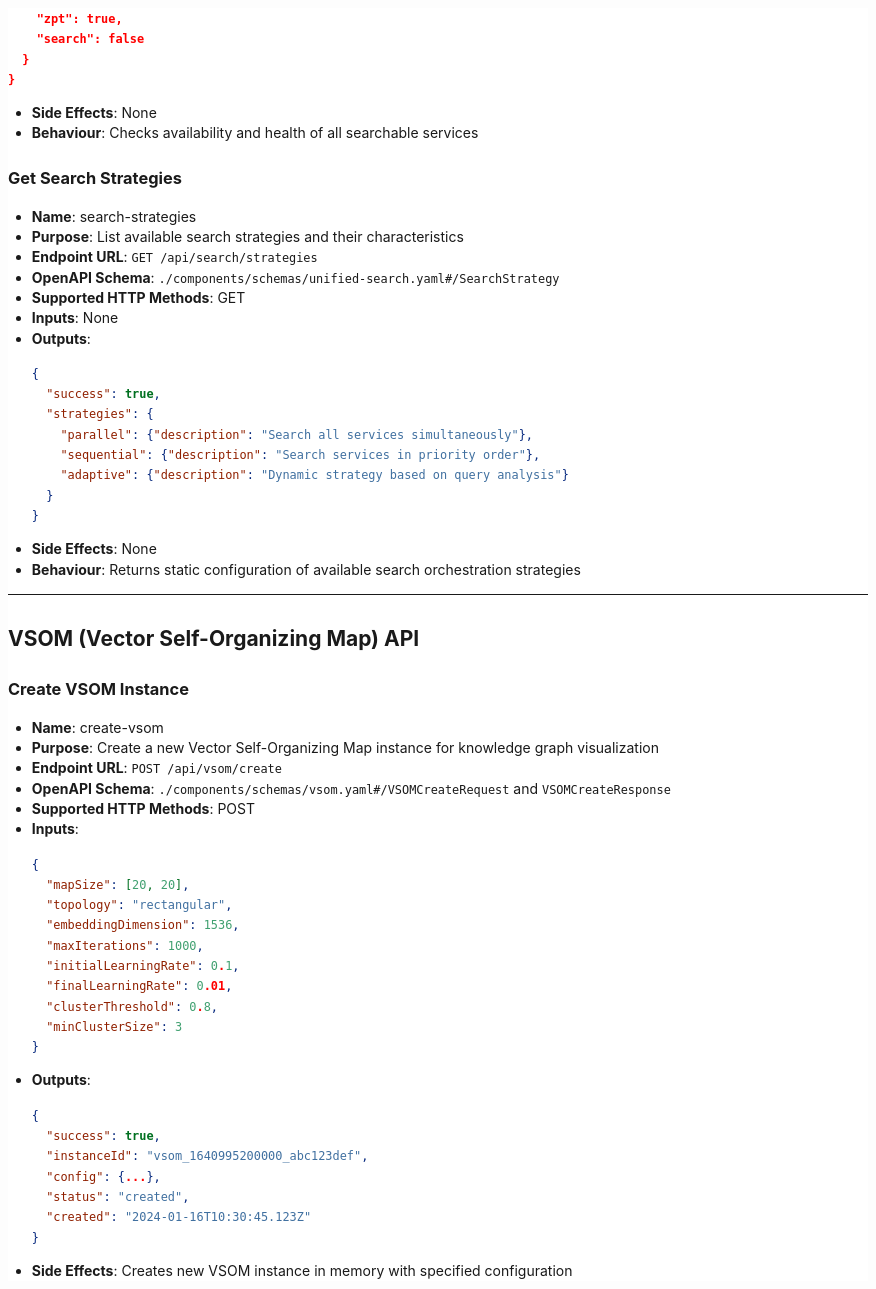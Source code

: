   ```json
      "zpt": true,
      "search": false
    }
  }
  ```
* **Side Effects**: None
* **Behaviour**: Checks availability and health of all searchable services

### Get Search Strategies
* **Name**: search-strategies
* **Purpose**: List available search strategies and their characteristics
* **Endpoint URL**: `GET /api/search/strategies`
* **OpenAPI Schema**: `./components/schemas/unified-search.yaml#/SearchStrategy`
* **Supported HTTP Methods**: GET
* **Inputs**: None
* **Outputs**: 
  ```json
  {
    "success": true,
    "strategies": {
      "parallel": {"description": "Search all services simultaneously"},
      "sequential": {"description": "Search services in priority order"},
      "adaptive": {"description": "Dynamic strategy based on query analysis"}
    }
  }
  ```
* **Side Effects**: None
* **Behaviour**: Returns static configuration of available search orchestration strategies

---

## VSOM (Vector Self-Organizing Map) API

### Create VSOM Instance
* **Name**: create-vsom
* **Purpose**: Create a new Vector Self-Organizing Map instance for knowledge graph visualization
* **Endpoint URL**: `POST /api/vsom/create`
* **OpenAPI Schema**: `./components/schemas/vsom.yaml#/VSOMCreateRequest` and `VSOMCreateResponse`
* **Supported HTTP Methods**: POST
* **Inputs**: 
  ```json
  {
    "mapSize": [20, 20],
    "topology": "rectangular",
    "embeddingDimension": 1536,
    "maxIterations": 1000,
    "initialLearningRate": 0.1,
    "finalLearningRate": 0.01,
    "clusterThreshold": 0.8,
    "minClusterSize": 3
  }
  ```
* **Outputs**: 
  ```json
  {
    "success": true,
    "instanceId": "vsom_1640995200000_abc123def",
    "config": {...},
    "status": "created",
    "created": "2024-01-16T10:30:45.123Z"
  }
  ```
* **Side Effects**: Creates new VSOM instance in memory with specified configuration